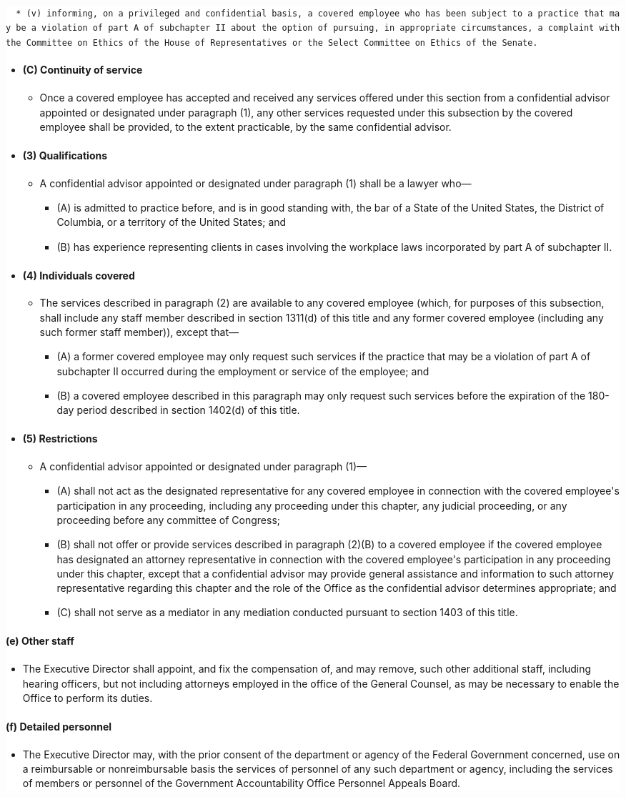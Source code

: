 
      * (v) informing, on a privileged and confidential basis, a covered employee who has been subject to a practice that may be a violation of part A of subchapter II about the option of pursuing, in appropriate circumstances, a complaint with the Committee on Ethics of the House of Representatives or the Select Committee on Ethics of the Senate.


  * #### (C) Continuity of service
    * Once a covered employee has accepted and received any services offered under this section from a confidential advisor appointed or designated under paragraph (1), any other services requested under this subsection by the covered employee shall be provided, to the extent practicable, by the same confidential advisor.

* #### (3) Qualifications
  * A confidential advisor appointed or designated under paragraph (1) shall be a lawyer who—

    * (A) is admitted to practice before, and is in good standing with, the bar of a State of the United States, the District of Columbia, or a territory of the United States; and

    * (B) has experience representing clients in cases involving the workplace laws incorporated by part A of subchapter II.

* #### (4) Individuals covered
  * The services described in paragraph (2) are available to any covered employee (which, for purposes of this subsection, shall include any staff member described in section 1311(d) of this title and any former covered employee (including any such former staff member)), except that—

    * (A) a former covered employee may only request such services if the practice that may be a violation of part A of subchapter II occurred during the employment or service of the employee; and

    * (B) a covered employee described in this paragraph may only request such services before the expiration of the 180-day period described in section 1402(d) of this title.

* #### (5) Restrictions
  * A confidential advisor appointed or designated under paragraph (1)—

    * (A) shall not act as the designated representative for any covered employee in connection with the covered employee's participation in any proceeding, including any proceeding under this chapter, any judicial proceeding, or any proceeding before any committee of Congress;

    * (B) shall not offer or provide services described in paragraph (2)(B) to a covered employee if the covered employee has designated an attorney representative in connection with the covered employee's participation in any proceeding under this chapter, except that a confidential advisor may provide general assistance and information to such attorney representative regarding this chapter and the role of the Office as the confidential advisor determines appropriate; and

    * (C) shall not serve as a mediator in any mediation conducted pursuant to section 1403 of this title.

#### (e) Other staff
* The Executive Director shall appoint, and fix the compensation of, and may remove, such other additional staff, including hearing officers, but not including attorneys employed in the office of the General Counsel, as may be necessary to enable the Office to perform its duties.

#### (f) Detailed personnel
* The Executive Director may, with the prior consent of the department or agency of the Federal Government concerned, use on a reimbursable or nonreimbursable basis the services of personnel of any such department or agency, including the services of members or personnel of the Government Accountability Office Personnel Appeals Board.
